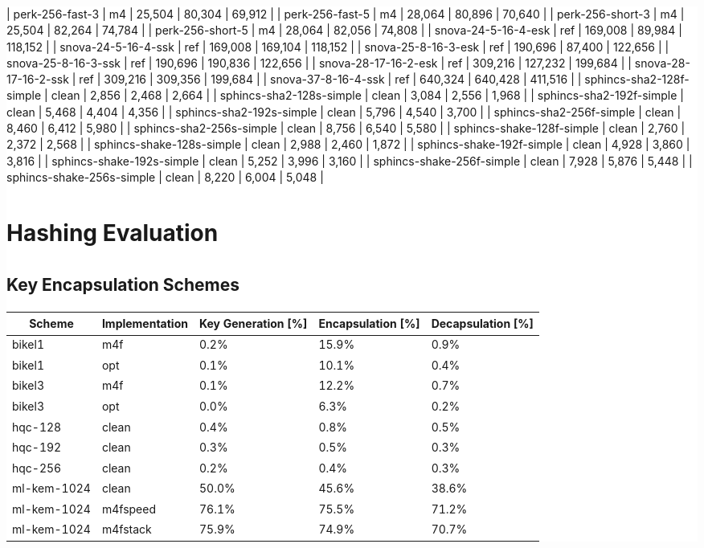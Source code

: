 | perk-256-fast-3             | m4             | 25,504                 | 80,304       | 69,912         |
| perk-256-fast-5             | m4             | 28,064                 | 80,896       | 70,640         |
| perk-256-short-3            | m4             | 25,504                 | 82,264       | 74,784         |
| perk-256-short-5            | m4             | 28,064                 | 82,056       | 74,808         |
| snova-24-5-16-4-esk         | ref            | 169,008                | 89,984       | 118,152        |
| snova-24-5-16-4-ssk         | ref            | 169,008                | 169,104      | 118,152        |
| snova-25-8-16-3-esk         | ref            | 190,696                | 87,400       | 122,656        |
| snova-25-8-16-3-ssk         | ref            | 190,696                | 190,836      | 122,656        |
| snova-28-17-16-2-esk        | ref            | 309,216                | 127,232      | 199,684        |
| snova-28-17-16-2-ssk        | ref            | 309,216                | 309,356      | 199,684        |
| snova-37-8-16-4-ssk         | ref            | 640,324                | 640,428      | 411,516        |
| sphincs-sha2-128f-simple    | clean          | 2,856                  | 2,468        | 2,664          |
| sphincs-sha2-128s-simple    | clean          | 3,084                  | 2,556        | 1,968          |
| sphincs-sha2-192f-simple    | clean          | 5,468                  | 4,404        | 4,356          |
| sphincs-sha2-192s-simple    | clean          | 5,796                  | 4,540        | 3,700          |
| sphincs-sha2-256f-simple    | clean          | 8,460                  | 6,412        | 5,980          |
| sphincs-sha2-256s-simple    | clean          | 8,756                  | 6,540        | 5,580          |
| sphincs-shake-128f-simple   | clean          | 2,760                  | 2,372        | 2,568          |
| sphincs-shake-128s-simple   | clean          | 2,988                  | 2,460        | 1,872          |
| sphincs-shake-192f-simple   | clean          | 4,928                  | 3,860        | 3,816          |
| sphincs-shake-192s-simple   | clean          | 5,252                  | 3,996        | 3,160          |
| sphincs-shake-256f-simple   | clean          | 7,928                  | 5,876        | 5,448          |
| sphincs-shake-256s-simple   | clean          | 8,220                  | 6,004        | 5,048          |
# Hashing Evaluation
## Key Encapsulation Schemes
| Scheme      | Implementation | Key Generation [%] | Encapsulation [%] | Decapsulation [%] |
| ----------- | -------------- | ------------------ | ----------------- | ----------------- |
| bikel1      | m4f            | 0.2%               | 15.9%             | 0.9%              |
| bikel1      | opt            | 0.1%               | 10.1%             | 0.4%              |
| bikel3      | m4f            | 0.1%               | 12.2%             | 0.7%              |
| bikel3      | opt            | 0.0%               | 6.3%              | 0.2%              |
| hqc-128     | clean          | 0.4%               | 0.8%              | 0.5%              |
| hqc-192     | clean          | 0.3%               | 0.5%              | 0.3%              |
| hqc-256     | clean          | 0.2%               | 0.4%              | 0.3%              |
| ml-kem-1024 | clean          | 50.0%              | 45.6%             | 38.6%             |
| ml-kem-1024 | m4fspeed       | 76.1%              | 75.5%             | 71.2%             |
| ml-kem-1024 | m4fstack       | 75.9%              | 74.9%             | 70.7%             |